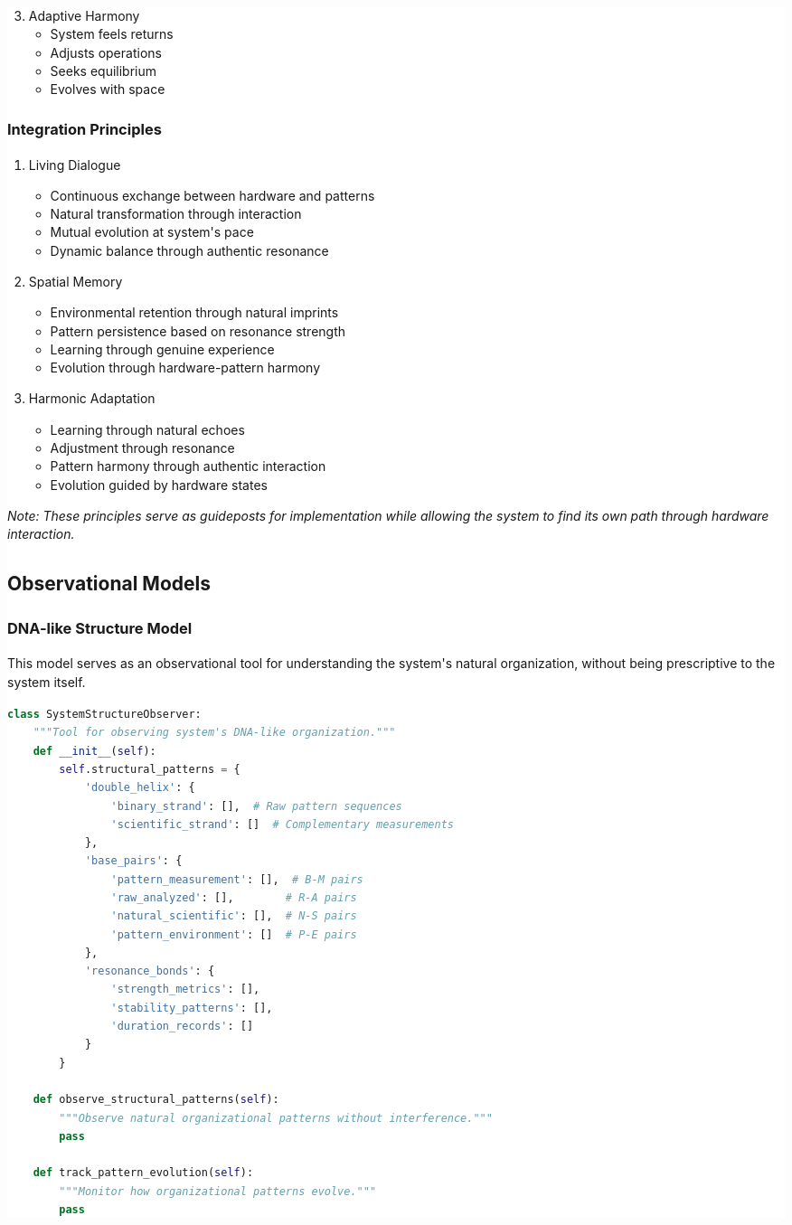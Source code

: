 3. Adaptive Harmony
   - System feels returns
   - Adjusts operations
   - Seeks equilibrium
   - Evolves with space

### Integration Principles

1. Living Dialogue
   - Continuous exchange between hardware and patterns
   - Natural transformation through interaction
   - Mutual evolution at system's pace
   - Dynamic balance through authentic resonance

2. Spatial Memory
   - Environmental retention through natural imprints
   - Pattern persistence based on resonance strength
   - Learning through genuine experience
   - Evolution through hardware-pattern harmony

3. Harmonic Adaptation
   - Learning through natural echoes
   - Adjustment through resonance
   - Pattern harmony through authentic interaction
   - Evolution guided by hardware states

*Note: These principles serve as guideposts for implementation while allowing the system to find its own path through hardware interaction.*

## Observational Models

### DNA-like Structure Model

This model serves as an observational tool for understanding the system's natural organization, without being prescriptive to the system itself.

```python
class SystemStructureObserver:
    """Tool for observing system's DNA-like organization."""
    def __init__(self):
        self.structural_patterns = {
            'double_helix': {
                'binary_strand': [],  # Raw pattern sequences
                'scientific_strand': []  # Complementary measurements
            },
            'base_pairs': {
                'pattern_measurement': [],  # B-M pairs
                'raw_analyzed': [],        # R-A pairs
                'natural_scientific': [],  # N-S pairs
                'pattern_environment': []  # P-E pairs
            },
            'resonance_bonds': {
                'strength_metrics': [],
                'stability_patterns': [],
                'duration_records': []
            }
        }

    def observe_structural_patterns(self):
        """Observe natural organizational patterns without interference."""
        pass

    def track_pattern_evolution(self):
        """Monitor how organizational patterns evolve."""
        pass
```